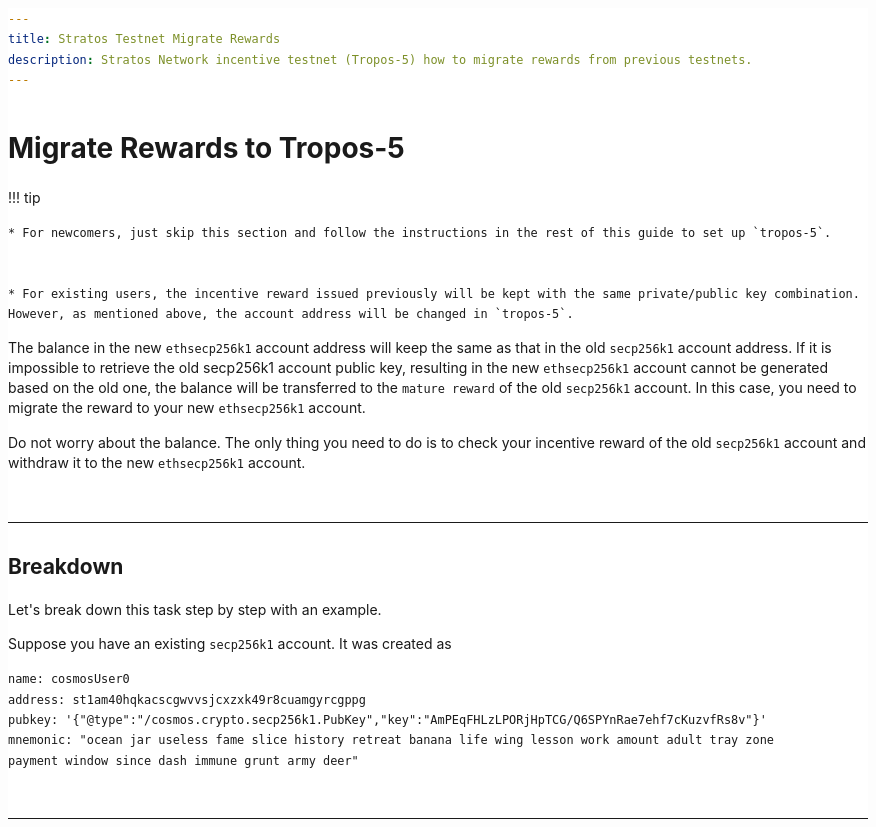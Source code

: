 ```yaml
---
title: Stratos Testnet Migrate Rewards
description: Stratos Network incentive testnet (Tropos-5) how to migrate rewards from previous testnets.
---
```


# Migrate Rewards to Tropos-5

!!! tip

    * For newcomers, just skip this section and follow the instructions in the rest of this guide to set up `tropos-5`.


    * For existing users, the incentive reward issued previously will be kept with the same private/public key combination.
    However, as mentioned above, the account address will be changed in `tropos-5`.

  The balance in the new `ethsecp256k1` account address will keep the same as that in the old `secp256k1` account address.
  If it is impossible to retrieve the old secp256k1 account public key, resulting in the new `ethsecp256k1` account
  cannot be generated based on the old one, the balance will be transferred to the `mature reward` of the old `secp256k1` account.
  In this case, you need to migrate the reward to your new `ethsecp256k1` account.

  Do not worry about the balance. The only thing you need to do is to check your incentive reward of the old `secp256k1` account
  and withdraw it to the new `ethsecp256k1` account.

<br>

---

## Breakdown
    
  Let's break down this task step by step with an example.
  
  Suppose you have an existing `secp256k1` account. It was created as

  ``` { .yaml .no-copy }
  name: cosmosUser0
  address: st1am40hqkacscgwvvsjcxzxk49r8cuamgyrcgppg
  pubkey: '{"@type":"/cosmos.crypto.secp256k1.PubKey","key":"AmPEqFHLzLPORjHpTCG/Q6SPYnRae7ehf7cKuzvfRs8v"}'
  mnemonic: "ocean jar useless fame slice history retreat banana life wing lesson work amount adult tray zone
  payment window since dash immune grunt army deer"
  ```

<br>

---
